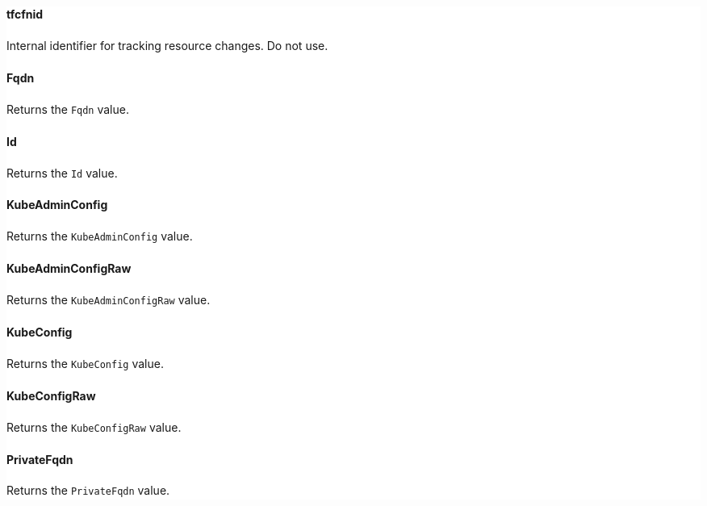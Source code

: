 #### tfcfnid

Internal identifier for tracking resource changes. Do not use.

#### Fqdn

Returns the <code>Fqdn</code> value.

#### Id

Returns the <code>Id</code> value.

#### KubeAdminConfig

Returns the <code>KubeAdminConfig</code> value.

#### KubeAdminConfigRaw

Returns the <code>KubeAdminConfigRaw</code> value.

#### KubeConfig

Returns the <code>KubeConfig</code> value.

#### KubeConfigRaw

Returns the <code>KubeConfigRaw</code> value.

#### PrivateFqdn

Returns the <code>PrivateFqdn</code> value.

